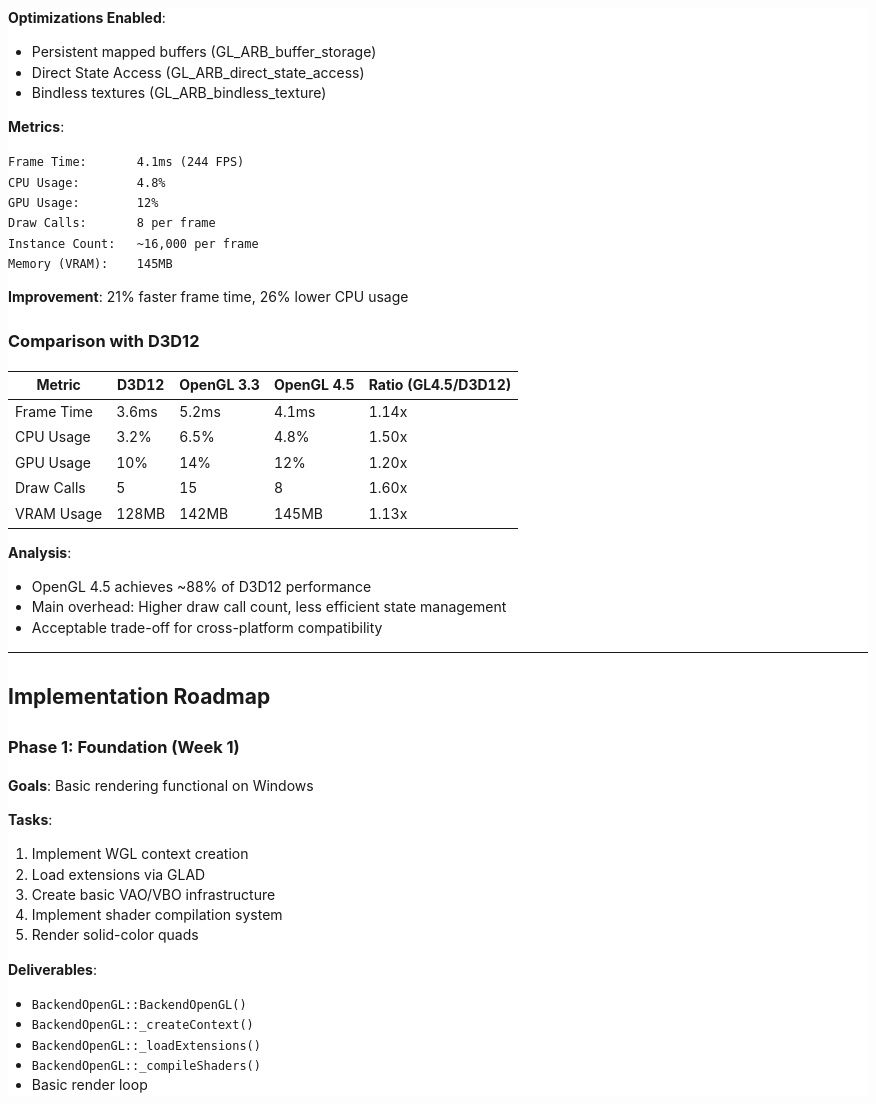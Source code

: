 **Optimizations Enabled**:
- Persistent mapped buffers (GL_ARB_buffer_storage)
- Direct State Access (GL_ARB_direct_state_access)
- Bindless textures (GL_ARB_bindless_texture)

**Metrics**:
```
Frame Time:       4.1ms (244 FPS)
CPU Usage:        4.8%
GPU Usage:        12%
Draw Calls:       8 per frame
Instance Count:   ~16,000 per frame
Memory (VRAM):    145MB
```

**Improvement**: 21% faster frame time, 26% lower CPU usage

### Comparison with D3D12

| Metric | D3D12 | OpenGL 3.3 | OpenGL 4.5 | Ratio (GL4.5/D3D12) |
|--------|-------|------------|------------|---------------------|
| Frame Time | 3.6ms | 5.2ms | 4.1ms | 1.14x |
| CPU Usage | 3.2% | 6.5% | 4.8% | 1.50x |
| GPU Usage | 10% | 14% | 12% | 1.20x |
| Draw Calls | 5 | 15 | 8 | 1.60x |
| VRAM Usage | 128MB | 142MB | 145MB | 1.13x |

**Analysis**:
- OpenGL 4.5 achieves ~88% of D3D12 performance
- Main overhead: Higher draw call count, less efficient state management
- Acceptable trade-off for cross-platform compatibility

---

## Implementation Roadmap

### Phase 1: Foundation (Week 1)

**Goals**: Basic rendering functional on Windows

**Tasks**:
1. Implement WGL context creation
2. Load extensions via GLAD
3. Create basic VAO/VBO infrastructure
4. Implement shader compilation system
5. Render solid-color quads

**Deliverables**:
- `BackendOpenGL::BackendOpenGL()`
- `BackendOpenGL::_createContext()`
- `BackendOpenGL::_loadExtensions()`
- `BackendOpenGL::_compileShaders()`
- Basic render loop
